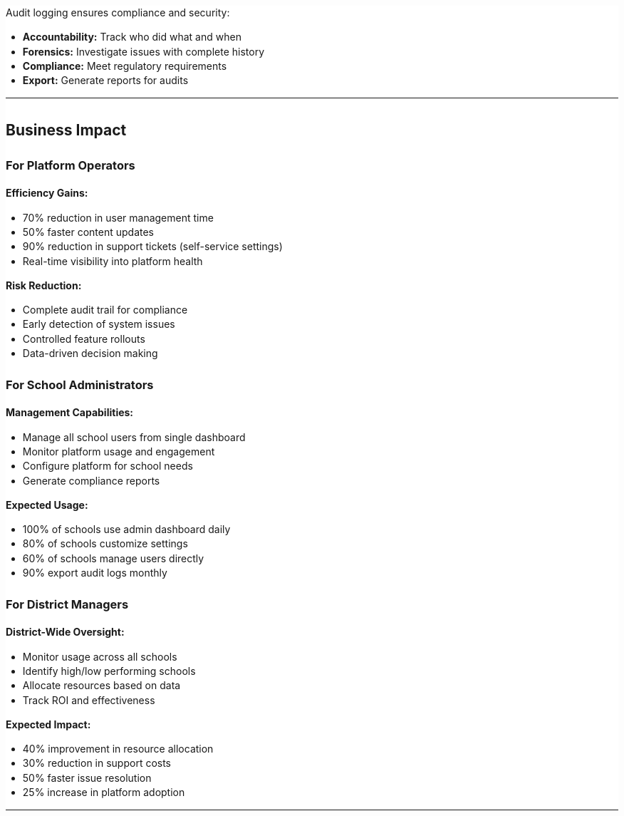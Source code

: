 Audit logging ensures compliance and security:

- **Accountability:** Track who did what and when
- **Forensics:** Investigate issues with complete history
- **Compliance:** Meet regulatory requirements
- **Export:** Generate reports for audits

---

## Business Impact

### For Platform Operators

**Efficiency Gains:**
- 70% reduction in user management time
- 50% faster content updates
- 90% reduction in support tickets (self-service settings)
- Real-time visibility into platform health

**Risk Reduction:**
- Complete audit trail for compliance
- Early detection of system issues
- Controlled feature rollouts
- Data-driven decision making

### For School Administrators

**Management Capabilities:**
- Manage all school users from single dashboard
- Monitor platform usage and engagement
- Configure platform for school needs
- Generate compliance reports

**Expected Usage:**
- 100% of schools use admin dashboard daily
- 80% of schools customize settings
- 60% of schools manage users directly
- 90% export audit logs monthly

### For District Managers

**District-Wide Oversight:**
- Monitor usage across all schools
- Identify high/low performing schools
- Allocate resources based on data
- Track ROI and effectiveness

**Expected Impact:**
- 40% improvement in resource allocation
- 30% reduction in support costs
- 50% faster issue resolution
- 25% increase in platform adoption

---